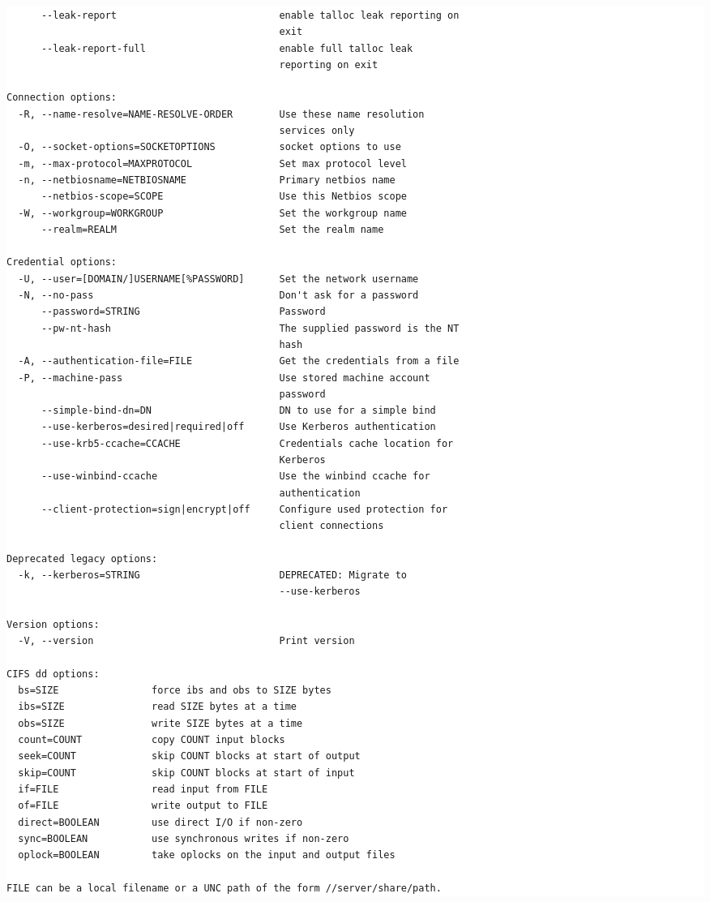  ```
       --leak-report                            enable talloc leak reporting on
                                                exit
       --leak-report-full                       enable full talloc leak
                                                reporting on exit
 
 Connection options:
   -R, --name-resolve=NAME-RESOLVE-ORDER        Use these name resolution
                                                services only
   -O, --socket-options=SOCKETOPTIONS           socket options to use
   -m, --max-protocol=MAXPROTOCOL               Set max protocol level
   -n, --netbiosname=NETBIOSNAME                Primary netbios name
       --netbios-scope=SCOPE                    Use this Netbios scope
   -W, --workgroup=WORKGROUP                    Set the workgroup name
       --realm=REALM                            Set the realm name
 
 Credential options:
   -U, --user=[DOMAIN/]USERNAME[%PASSWORD]      Set the network username
   -N, --no-pass                                Don't ask for a password
       --password=STRING                        Password
       --pw-nt-hash                             The supplied password is the NT
                                                hash
   -A, --authentication-file=FILE               Get the credentials from a file
   -P, --machine-pass                           Use stored machine account
                                                password
       --simple-bind-dn=DN                      DN to use for a simple bind
       --use-kerberos=desired|required|off      Use Kerberos authentication
       --use-krb5-ccache=CCACHE                 Credentials cache location for
                                                Kerberos
       --use-winbind-ccache                     Use the winbind ccache for
                                                authentication
       --client-protection=sign|encrypt|off     Configure used protection for
                                                client connections
 
 Deprecated legacy options:
   -k, --kerberos=STRING                        DEPRECATED: Migrate to
                                                --use-kerberos
 
 Version options:
   -V, --version                                Print version
 
 CIFS dd options:
   bs=SIZE                force ibs and obs to SIZE bytes
   ibs=SIZE               read SIZE bytes at a time
   obs=SIZE               write SIZE bytes at a time
   count=COUNT            copy COUNT input blocks
   seek=COUNT             skip COUNT blocks at start of output
   skip=COUNT             skip COUNT blocks at start of input
   if=FILE                read input from FILE
   of=FILE                write output to FILE
   direct=BOOLEAN         use direct I/O if non-zero
   sync=BOOLEAN           use synchronous writes if non-zero
   oplock=BOOLEAN         take oplocks on the input and output files
 
 FILE can be a local filename or a UNC path of the form //server/share/path.
 
 ```
 